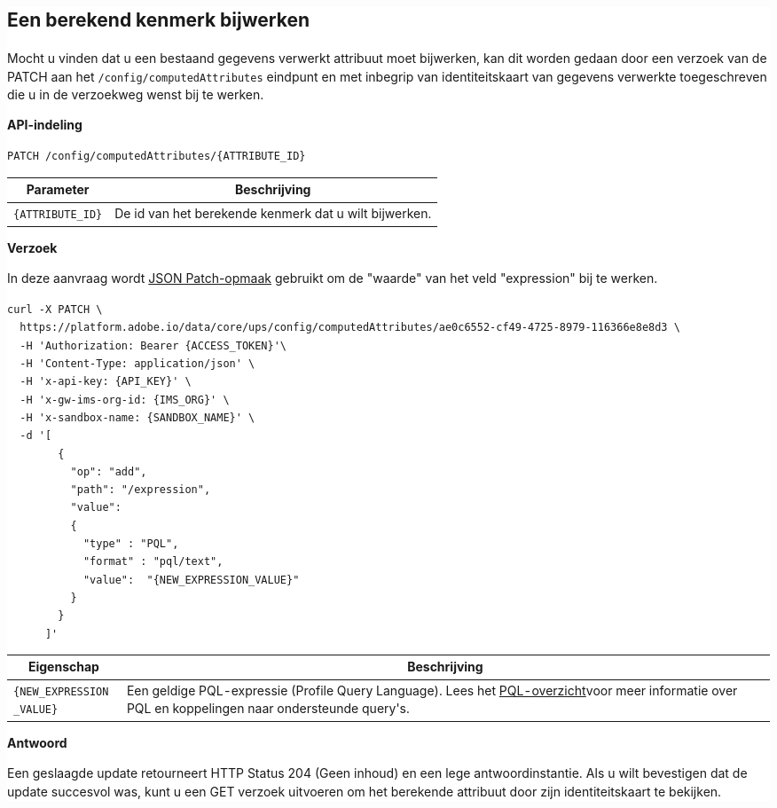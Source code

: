 ## Een berekend kenmerk bijwerken

Mocht u vinden dat u een bestaand gegevens verwerkt attribuut moet bijwerken, kan dit worden gedaan door een verzoek van de PATCH aan het `/config/computedAttributes` eindpunt en met inbegrip van identiteitskaart van gegevens verwerkte toegeschreven die u in de verzoekweg wenst bij te werken.

**API-indeling**

```http
PATCH /config/computedAttributes/{ATTRIBUTE_ID}
```

| Parameter | Beschrijving |
|---|---|
| `{ATTRIBUTE_ID}` | De id van het berekende kenmerk dat u wilt bijwerken. |

**Verzoek**

In deze aanvraag wordt [JSON Patch-opmaak](http://jsonpatch.com/) gebruikt om de &quot;waarde&quot; van het veld &quot;expression&quot; bij te werken.

```shell
curl -X PATCH \
  https://platform.adobe.io/data/core/ups/config/computedAttributes/ae0c6552-cf49-4725-8979-116366e8e8d3 \
  -H 'Authorization: Bearer {ACCESS_TOKEN}'\
  -H 'Content-Type: application/json' \
  -H 'x-api-key: {API_KEY}' \
  -H 'x-gw-ims-org-id: {IMS_ORG}' \
  -H 'x-sandbox-name: {SANDBOX_NAME}' \  
  -d '[
        {
          "op": "add",
          "path": "/expression",
          "value": 
          {
            "type" : "PQL", 
            "format" : "pql/text", 
            "value":  "{NEW_EXPRESSION_VALUE}"
          }
        }
      ]'
```

| Eigenschap | Beschrijving |
|---|---|
| `{NEW_EXPRESSION_VALUE}` | Een geldige PQL-expressie (Profile Query Language). Lees het [PQL-overzicht](../../segmentation/pql/overview.md)voor meer informatie over PQL en koppelingen naar ondersteunde query&#39;s. |

**Antwoord**

Een geslaagde update retourneert HTTP Status 204 (Geen inhoud) en een lege antwoordinstantie. Als u wilt bevestigen dat de update succesvol was, kunt u een GET verzoek uitvoeren om het berekende attribuut door zijn identiteitskaart te bekijken.
